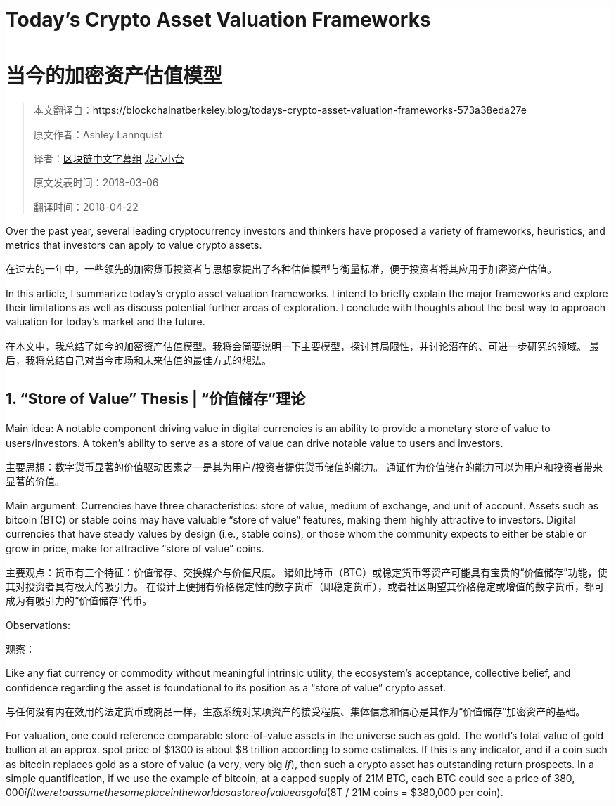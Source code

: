 # Today’s Crypto Asset Valuation Frameworks
# 当今的加密资产估值模型

> 本文翻译自：https://blockchainatberkeley.blog/todays-crypto-asset-valuation-frameworks-573a38eda27e
>
> 原文作者：Ashley Lannquist  
>
> 译者：[区块链中文字幕组](https://github.com/BlockchainTranslator/EOS) [龙心小台](https://github.com/xnylong/EOS)
> 
> 原文发表时间：2018-03-06
>
> 翻译时间：2018-04-22

Over the past year, several leading cryptocurrency investors and thinkers have proposed a variety of frameworks, heuristics, and metrics that investors can apply to value crypto assets.

在过去的一年中，一些领先的加密货币投资者与思想家提出了各种估值模型与衡量标准，便于投资者将其应用于加密资产估值。

In this article, I summarize today’s crypto asset valuation frameworks. I intend to briefly explain the major frameworks and explore their limitations as well as discuss potential further areas of exploration. I conclude with thoughts about the best way to approach valuation for today’s market and the future.

在本文中，我总结了如今的加密资产估值模型。我将会简要说明一下主要模型，探讨其局限性，并讨论潜在的、可进一步研究的领域。 最后，我将总结自己对当今市场和未来估值的最佳方式的想法。

## 1. “Store of Value” Thesis | “价值储存”理论

Main idea: A notable component driving value in digital currencies is an ability to provide a monetary store of value to users/investors. A token’s ability to serve as a store of value can drive notable value to users and investors.

主要思想：数字货币显著的价值驱动因素之一是其为用户/投资者提供货币储值的能力。 通证作为价值储存的能力可以为用户和投资者带来显著的价值。

Main argument: Currencies have three characteristics: store of value, medium of exchange, and unit of account. Assets such as bitcoin (BTC) or stable coins may have valuable “store of value” features, making them highly attractive to investors. Digital currencies that have steady values by design (i.e., stable coins), or those whom the community expects to either be stable or grow in price, make for attractive “store of value” coins.

主要观点：货币有三个特征：价值储存、交换媒介与价值尺度。 诸如比特币（BTC）或稳定货币等资产可能具有宝贵的“价值储存”功能，使其对投资者具有极大的吸引力。 在设计上便拥有价格稳定性的数字货币（即稳定货币），或者社区期望其价格稳定或增值的数字货币，都可成为有吸引力的“价值储存”代币。

Observations: 

观察：

Like any fiat currency or commodity without meaningful intrinsic utility, the ecosystem’s acceptance, collective belief, and confidence regarding the asset is foundational to its position as a “store of value” crypto asset.

与任何没有内在效用的法定货币或商品一样，生态系统对某项资产的接受程度、集体信念和信心是其作为“价值储存”加密资产的基础。

For valuation, one could reference comparable store-of-value assets in the universe such as gold. The world’s total value of gold bullion at an approx. spot price of $1300 is about $8 trillion according to some estimates. If this is any indicator, and if a coin such as bitcoin replaces gold as a store of value (a very, very big *if*), then such a crypto asset has outstanding return prospects. In a simple quantification, if we use the example of bitcoin, at a capped supply of 21M BTC, each BTC could see a price of $380,000 if it were to assume the same place in the world as a store of value as gold ($8T / 21M coins = $380,000 per coin).
